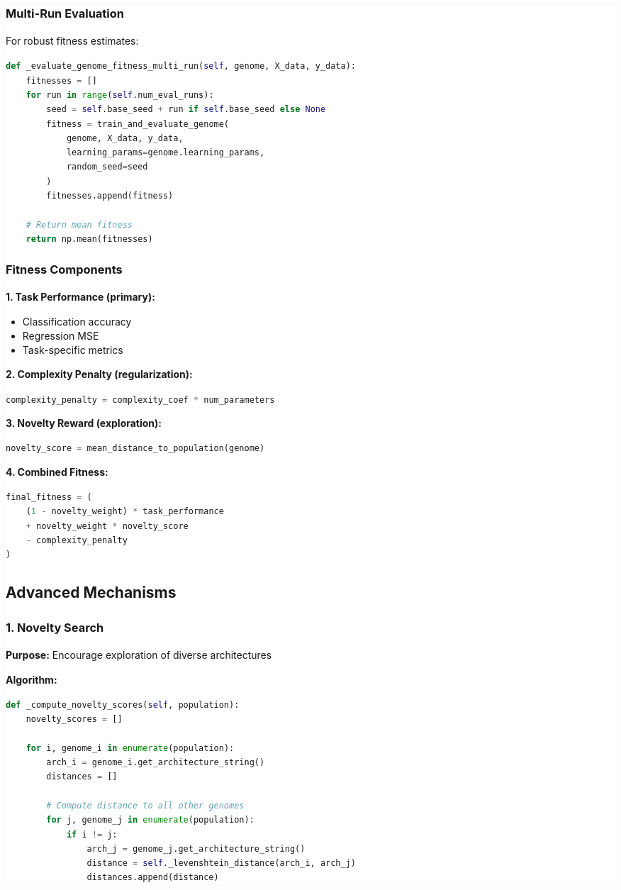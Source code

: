 ### Multi-Run Evaluation

For robust fitness estimates:

```python
def _evaluate_genome_fitness_multi_run(self, genome, X_data, y_data):
    fitnesses = []
    for run in range(self.num_eval_runs):
        seed = self.base_seed + run if self.base_seed else None
        fitness = train_and_evaluate_genome(
            genome, X_data, y_data,
            learning_params=genome.learning_params,
            random_seed=seed
        )
        fitnesses.append(fitness)
    
    # Return mean fitness
    return np.mean(fitnesses)
```

### Fitness Components

**1. Task Performance (primary):**
- Classification accuracy
- Regression MSE
- Task-specific metrics

**2. Complexity Penalty (regularization):**
```python
complexity_penalty = complexity_coef * num_parameters
```

**3. Novelty Reward (exploration):**
```python
novelty_score = mean_distance_to_population(genome)
```

**4. Combined Fitness:**
```python
final_fitness = (
    (1 - novelty_weight) * task_performance
    + novelty_weight * novelty_score
    - complexity_penalty
)
```

## Advanced Mechanisms

### 1. Novelty Search

**Purpose:** Encourage exploration of diverse architectures

**Algorithm:**
```python
def _compute_novelty_scores(self, population):
    novelty_scores = []
    
    for i, genome_i in enumerate(population):
        arch_i = genome_i.get_architecture_string()
        distances = []
        
        # Compute distance to all other genomes
        for j, genome_j in enumerate(population):
            if i != j:
                arch_j = genome_j.get_architecture_string()
                distance = self._levenshtein_distance(arch_i, arch_j)
                distances.append(distance)
```